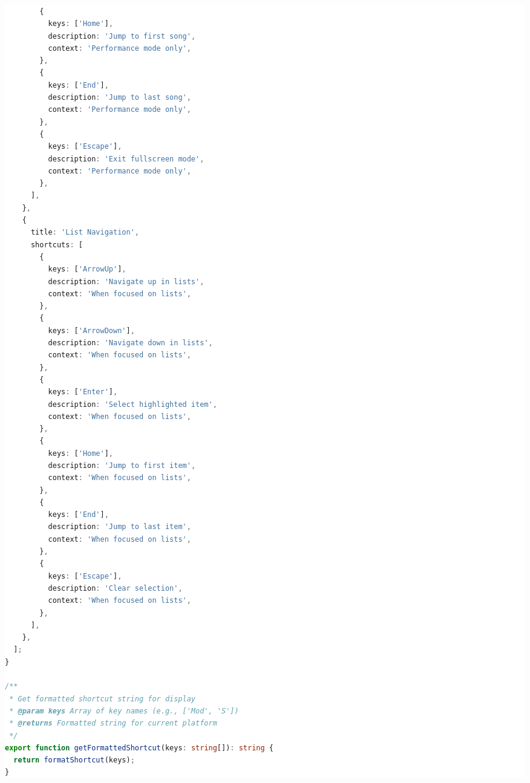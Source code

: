 ```typescript
        {
          keys: ['Home'],
          description: 'Jump to first song',
          context: 'Performance mode only',
        },
        {
          keys: ['End'],
          description: 'Jump to last song',
          context: 'Performance mode only',
        },
        {
          keys: ['Escape'],
          description: 'Exit fullscreen mode',
          context: 'Performance mode only',
        },
      ],
    },
    {
      title: 'List Navigation',
      shortcuts: [
        {
          keys: ['ArrowUp'],
          description: 'Navigate up in lists',
          context: 'When focused on lists',
        },
        {
          keys: ['ArrowDown'],
          description: 'Navigate down in lists',
          context: 'When focused on lists',
        },
        {
          keys: ['Enter'],
          description: 'Select highlighted item',
          context: 'When focused on lists',
        },
        {
          keys: ['Home'],
          description: 'Jump to first item',
          context: 'When focused on lists',
        },
        {
          keys: ['End'],
          description: 'Jump to last item',
          context: 'When focused on lists',
        },
        {
          keys: ['Escape'],
          description: 'Clear selection',
          context: 'When focused on lists',
        },
      ],
    },
  ];
}

/**
 * Get formatted shortcut string for display
 * @param keys Array of key names (e.g., ['Mod', 'S'])
 * @returns Formatted string for current platform
 */
export function getFormattedShortcut(keys: string[]): string {
  return formatShortcut(keys);
}
```
